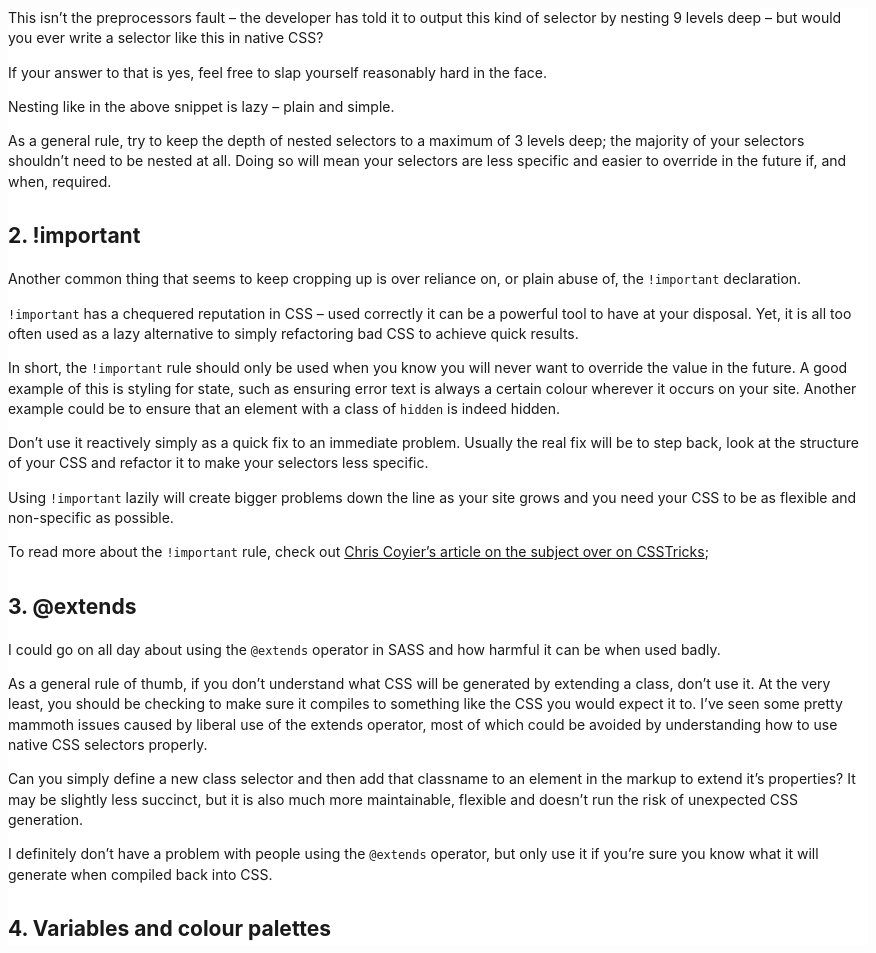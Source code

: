 This isn’t the preprocessors fault – the developer has told it to output this kind of selector by nesting 9 levels deep – but would you ever write a selector like this in native CSS?

If your answer to that is yes, feel free to slap yourself reasonably hard in the face.

Nesting like in the above snippet is lazy – plain and simple.

As a general rule, try to keep the depth of nested selectors to a maximum of 3 levels deep; the majority of your selectors shouldn’t need to be nested at all.  Doing so will mean your selectors are less specific and easier to override in the future if, and when, required.


## 2. !important

Another common thing that seems to keep cropping up is over reliance on, or plain abuse of, the `!important` declaration.

`!important` has a chequered reputation in CSS – used correctly it can be a powerful tool to have at your disposal.  Yet, it is all too often used as a lazy alternative to simply refactoring bad CSS to achieve quick results.

In short, the `!important` rule should only be used when you know you will never want to override the value in the future.  A good example of this is styling for state, such as ensuring error text is always a certain colour wherever it occurs on your site.  Another example could be to ensure that an element with a class of `hidden` is indeed hidden.

Don’t use it reactively simply as a quick fix to an immediate problem.  Usually the real fix will be to step back, look at the structure of your CSS and refactor it to make your selectors less specific.

Using `!important` lazily will create bigger problems down the line as your site grows and you need your CSS to be as flexible and non-specific as possible.

To read more about the `!important` rule, check out [Chris Coyier’s article on the subject over on CSSTricks](http://css-tricks.com/when-using-important-is-the-right-choice/);


## 3. @extends

I could go on all day about using the `@extends` operator in SASS and how harmful it can be when used badly.

As a general rule of thumb, if you don’t understand what CSS will be generated by extending a class, don’t use it.  At the very least, you should be checking to make sure it compiles to something like the CSS you would expect it to.  I’ve seen some pretty mammoth issues caused by liberal use of the extends operator, most of which could be avoided by understanding how to use native CSS selectors properly.

Can you simply define a new class selector and then add that classname to an element in the markup to extend it’s properties?  It may be slightly less succinct, but it is also much more maintainable, flexible and doesn’t run the risk of unexpected CSS generation.

I definitely don’t have a problem with people using the `@extends` operator, but only use it if you’re sure you know what it will generate when compiled back into CSS.


## 4. Variables and colour palettes
